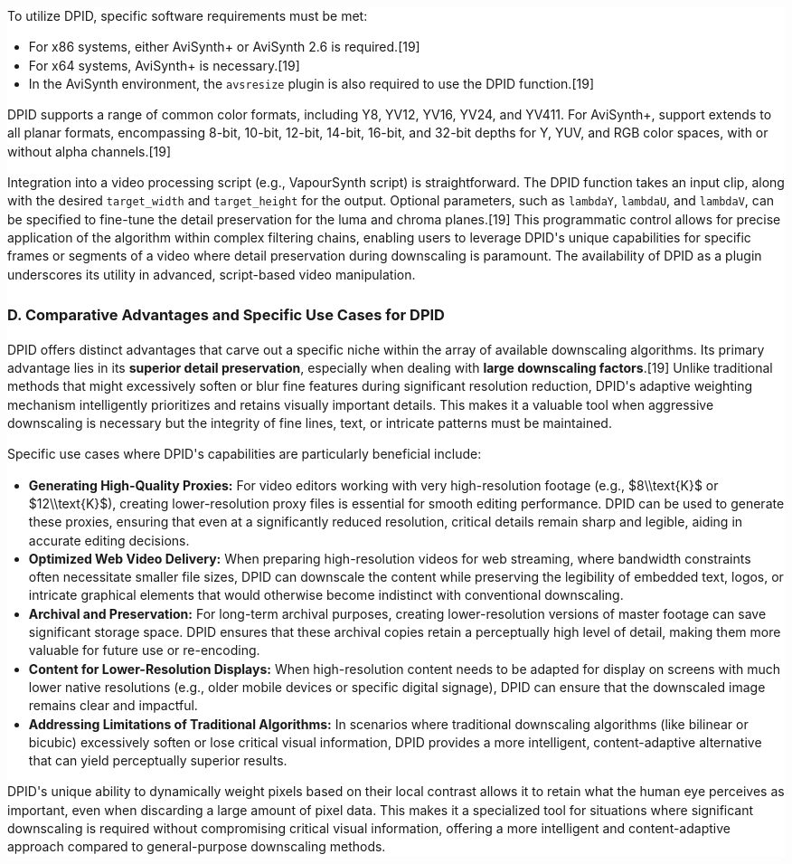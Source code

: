 To utilize DPID, specific software requirements must be met:

  * For x86 systems, either AviSynth+ or AviSynth 2.6 is required.[19]
  * For x64 systems, AviSynth+ is necessary.[19]
  * In the AviSynth environment, the `avsresize` plugin is also required to use the DPID function.[19]

DPID supports a range of common color formats, including Y8, YV12, YV16, YV24, and YV411. For AviSynth+, support extends to all planar formats, encompassing $8$-bit, $10$-bit, $12$-bit, $14$-bit, $16$-bit, and $32$-bit depths for Y, YUV, and RGB color spaces, with or without alpha channels.[19]

Integration into a video processing script (e.g., VapourSynth script) is straightforward. The DPID function takes an input clip, along with the desired `target_width` and `target_height` for the output. Optional parameters, such as `lambdaY`, `lambdaU`, and `lambdaV`, can be specified to fine-tune the detail preservation for the luma and chroma planes.[19] This programmatic control allows for precise application of the algorithm within complex filtering chains, enabling users to leverage DPID's unique capabilities for specific frames or segments of a video where detail preservation during downscaling is paramount. The availability of DPID as a plugin underscores its utility in advanced, script-based video manipulation.

### D. Comparative Advantages and Specific Use Cases for DPID

DPID offers distinct advantages that carve out a specific niche within the array of available downscaling algorithms. Its primary advantage lies in its **superior detail preservation**, especially when dealing with **large downscaling factors**.[19] Unlike traditional methods that might excessively soften or blur fine features during significant resolution reduction, DPID's adaptive weighting mechanism intelligently prioritizes and retains visually important details. This makes it a valuable tool when aggressive downscaling is necessary but the integrity of fine lines, text, or intricate patterns must be maintained.

Specific use cases where DPID's capabilities are particularly beneficial include:

  * **Generating High-Quality Proxies:** For video editors working with very high-resolution footage (e.g., $8\\text{K}$ or $12\\text{K}$), creating lower-resolution proxy files is essential for smooth editing performance. DPID can be used to generate these proxies, ensuring that even at a significantly reduced resolution, critical details remain sharp and legible, aiding in accurate editing decisions.
  * **Optimized Web Video Delivery:** When preparing high-resolution videos for web streaming, where bandwidth constraints often necessitate smaller file sizes, DPID can downscale the content while preserving the legibility of embedded text, logos, or intricate graphical elements that would otherwise become indistinct with conventional downscaling.
  * **Archival and Preservation:** For long-term archival purposes, creating lower-resolution versions of master footage can save significant storage space. DPID ensures that these archival copies retain a perceptually high level of detail, making them more valuable for future use or re-encoding.
  * **Content for Lower-Resolution Displays:** When high-resolution content needs to be adapted for display on screens with much lower native resolutions (e.g., older mobile devices or specific digital signage), DPID can ensure that the downscaled image remains clear and impactful.
  * **Addressing Limitations of Traditional Algorithms:** In scenarios where traditional downscaling algorithms (like bilinear or bicubic) excessively soften or lose critical visual information, DPID provides a more intelligent, content-adaptive alternative that can yield perceptually superior results.

DPID's unique ability to dynamically weight pixels based on their local contrast allows it to retain what the human eye perceives as important, even when discarding a large amount of pixel data. This makes it a specialized tool for situations where significant downscaling is required without compromising critical visual information, offering a more intelligent and content-adaptive approach compared to general-purpose downscaling methods.
